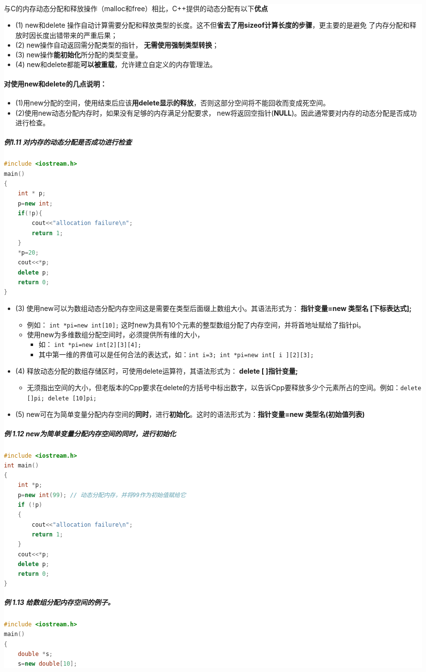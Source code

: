 与C的内存动态分配和释放操作（malloc和free）相比，C++提供的动态分配有以下**优点**
- (1) new和delete 操作自动计算需要分配和释放类型的长度。这不但**省去了用sizeof计算长度的步骤**，更主要的是避免
了内存分配和释放时因长度出错带来的严重后果；
- (2) new操作自动返回需分配类型的指针， **无需使用强制类型转换**；
- (3) new操作**能初始化**所分配的类型变量。
- (4) new和delete都能**可以被重载**，允许建立自定义的内存管理法。

#### 对使用new和delete的几点说明：
- (1)用new分配的空间，使用结束后应该**用delete显示的释放**，否则这部分空间将不能回收而变成死空间。
- (2)使用new动态分配内存时，如果没有足够的内存满足分配要求， new将返回空指针(**NULL**)。因此通常要对内存的动态分配是否成功进行检查。

##### 例1.11 对内存的动态分配是否成功进行检查
```cpp
#include <iostream.h>
main()
{
    int * p;
    p=new int;
    if(!p){
        cout<<"allocation failure\n";
        return 1;
    }
    *p=20;
    cout<<*p;
    delete p;
    return 0;
}
```

- (3) 使用new可以为数组动态分配内存空间这是需要在类型后面缀上数组大小。其语法形式为：
**指针变量=new 类型名 [下标表达式];**

    - 例如： `int *pi=new int[10];`
    这时new为具有10个元素的整型数组分配了内存空间，并将首地址赋给了指针pi。
    - 使用new为多维数组分配空间时，必须提供所有维的大小，
        - 如： `int *pi=new int[2][3][4];`
        - 其中第一维的界值可以是任何合法的表达式，如：`int i=3; int *pi=new int[ i ][2][3];`
- (4) 释放动态分配的数组存储区时，可使用delete运算符，其语法形式为： **delete [ ]指针变量;**
    - 无须指出空间的大小，但老版本的Cpp要求在delete的方括号中标出数字，以告诉Cpp要释放多少个元素所占的空间。例如：`delete []pi; delete [10]pi;`
- (5) new可在为简单变量分配内存空间的**同时**，进行**初始化**。这时的语法形式为：**指针变量=new 类型名(初始值列表)**

##### 例 1.12 new为简单变量分配内存空间的同时，进行初始化
```cpp
#include <iostream.h>
int main()
{
    int *p;
    p=new int(99); // 动态分配内存，并将99作为初始值赋给它
    if (!p)
    {
        cout<<"allocation failure\n";
        return 1;
    }
    cout<<*p;
    delete p;
    return 0;
}
```
##### 例 1.13 给数组分配内存空间的例子。
```cpp
#include <iostream.h>
main()
{
    double *s;
    s=new double[10];
```